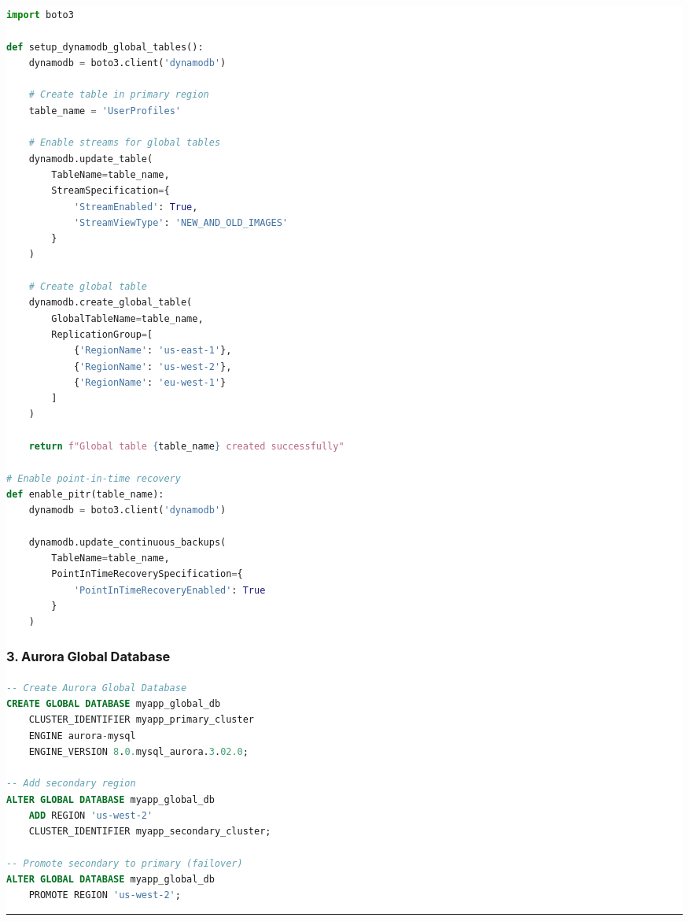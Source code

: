 ```python
import boto3

def setup_dynamodb_global_tables():
    dynamodb = boto3.client('dynamodb')
    
    # Create table in primary region
    table_name = 'UserProfiles'
    
    # Enable streams for global tables
    dynamodb.update_table(
        TableName=table_name,
        StreamSpecification={
            'StreamEnabled': True,
            'StreamViewType': 'NEW_AND_OLD_IMAGES'
        }
    )
    
    # Create global table
    dynamodb.create_global_table(
        GlobalTableName=table_name,
        ReplicationGroup=[
            {'RegionName': 'us-east-1'},
            {'RegionName': 'us-west-2'},
            {'RegionName': 'eu-west-1'}
        ]
    )
    
    return f"Global table {table_name} created successfully"

# Enable point-in-time recovery
def enable_pitr(table_name):
    dynamodb = boto3.client('dynamodb')
    
    dynamodb.update_continuous_backups(
        TableName=table_name,
        PointInTimeRecoverySpecification={
            'PointInTimeRecoveryEnabled': True
        }
    )
```

### 3. Aurora Global Database

```sql
-- Create Aurora Global Database
CREATE GLOBAL DATABASE myapp_global_db
    CLUSTER_IDENTIFIER myapp_primary_cluster
    ENGINE aurora-mysql
    ENGINE_VERSION 8.0.mysql_aurora.3.02.0;

-- Add secondary region
ALTER GLOBAL DATABASE myapp_global_db
    ADD REGION 'us-west-2'
    CLUSTER_IDENTIFIER myapp_secondary_cluster;

-- Promote secondary to primary (failover)
ALTER GLOBAL DATABASE myapp_global_db
    PROMOTE REGION 'us-west-2';
```

---